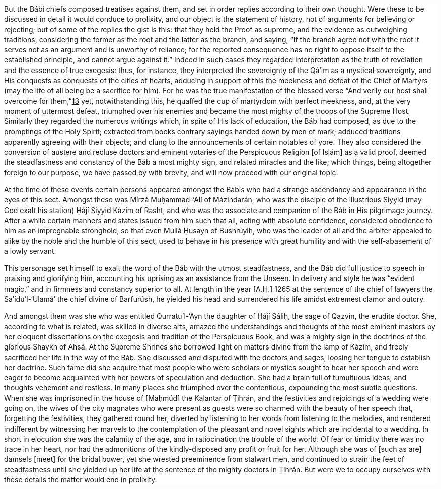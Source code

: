 But the Bábí chiefs composed treatises against them, and set in order replies according to their own thought. Were these to be discussed in detail it would conduce to prolixity, and our object is the statement of history, not of arguments for believing or rejecting; but of some of the replies the gist is this: that they held the Proof as supreme, and the evidence as outweighing traditions, considering the former as the root and the latter as the branch, and saying, “If the branch agree not with the root it serves not as an argument and is unworthy of reliance; for the reported consequence has no right to oppose itself to the established principle, and cannot argue against it.” Indeed in such cases they regarded interpretation as the truth of revelation and the essence of true exegesis: thus, for instance, they interpreted the sovereignty of the Qá’im as a mystical sovereignty, and His conquests as conquests of the cities of hearts, adducing in support of this the meekness and defeat of the Chief of Martyrs (may the life of all being be a sacrifice for him). For he was the true manifestation of the blessed verse “And verily our host shall overcome for them,”[13](http://www.gutenberg.org/files/19300/19300-h/19300-h.html#note_13) yet, notwithstanding this, he quaffed the cup of martyrdom with perfect meekness, and, at the very moment of uttermost defeat, triumphed over his enemies and became the most mighty of the troops of the Supreme Host. Similarly they regarded the numerous writings which, in spite of His lack of education, the Báb had composed, as due to the promptings of the Holy Spirit; extracted from books contrary sayings handed down by men of mark; adduced traditions apparently agreeing with their objects; and clung to the announcements of certain notables of yore. They also considered the conversion of austere and recluse doctors and eminent votaries of the Perspicuous Religion [of Islám] as a valid proof, deemed the steadfastness and constancy of the Báb a most mighty sign, and related miracles and the like; which things, being altogether foreign to our purpose, we have passed by with brevity, and will now proceed with our original topic. 

At the time of these events certain persons appeared amongst the Bábís who had a strange ascendancy and appearance in the eyes of this sect. Amongst these was Mírzá Muḥammad-‘Alí of Mázindarán, who was the disciple of the illustrious Siyyid (may God exalt his station) Ḥájí Siyyid Kázim of Rasht, and who was the associate and companion of the Báb in His pilgrimage journey. After a while certain manners and states issued from him such that all, acting with absolute confidence, considered obedience to him as an impregnable stronghold, so that even Mullá Ḥusayn of Bushrúyih, who was the leader of all and the arbiter appealed to alike by the noble and the humble of this sect, used to behave in his presence with great humility and with the self-abasement of a lowly servant. 

This personage set himself to exalt the word of the Báb with the utmost steadfastness, and the Báb did full justice to speech in praising and glorifying him, accounting his uprising as an assistance from the Unseen. In delivery and style he was “evident magic,” and in firmness and constancy superior to all. At length in the year [A.H.] 1265 at the sentence of the chief of lawyers the Sa’ídu’l-‘Ulamá’ the chief divine of Barfurúsh, he yielded his head and surrendered his life amidst extremest clamor and outcry. 

And amongst them was she who was entitled Qurratu’l-‘Ayn the daughter of Ḥájí Ṣáliḥ, the sage of Qazvín, the erudite doctor. She, according to what is related, was skilled in diverse arts, amazed the understandings and thoughts of the most eminent masters by her eloquent dissertations on the exegesis and tradition of the Perspicuous Book, and was a mighty sign in the doctrines of the glorious Shaykh of Ahsá. At the Supreme Shrines she borrowed light on matters divine from the lamp of Kázim, and freely sacrificed her life in the way of the Báb. She discussed and disputed with the doctors and sages, loosing her tongue to establish her doctrine. Such fame did she acquire that most people who were scholars or mystics sought to hear her speech and were eager to become acquainted with her powers of speculation and deduction. She had a brain full of tumultuous ideas, and thoughts vehement and restless. In many places she triumphed over the contentious, expounding the most subtle questions. When she was imprisoned in the house of [Maḥmúd] the Kalantar of Ṭihrán, and the festivities and rejoicings of a wedding were going on, the wives of the city magnates who were present as guests were so charmed with the beauty of her speech that, forgetting the festivities, they gathered round her, diverted by listening to her words from listening to the melodies, and rendered indifferent by witnessing her marvels to the contemplation of the pleasant and novel sights which are incidental to a wedding. In short in elocution she was the calamity of the age, and in ratiocination the trouble of the world. Of fear or timidity there was no trace in her heart, nor had the admonitions of the kindly-disposed any profit or fruit for her. Although she was of [such as are] damsels [meet] for the bridal bower, yet she wrested preeminence from stalwart men, and continued to strain the feet of steadfastness until she yielded up her life at the sentence of the mighty doctors in Ṭihrán. But were we to occupy ourselves with these details the matter would end in prolixity. 
